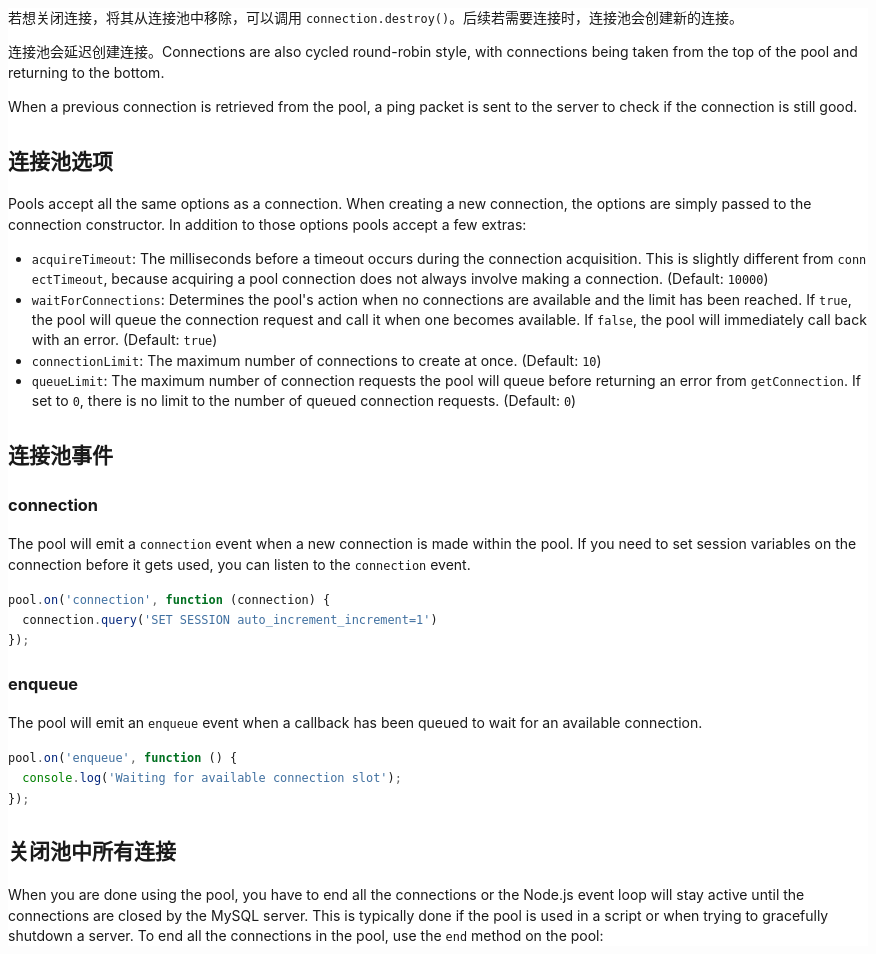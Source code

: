 若想关闭连接，将其从连接池中移除，可以调用 `connection.destroy()`。后续若需要连接时，连接池会创建新的连接。

连接池会延迟创建连接。Connections are also cycled round-robin style, with connections being taken from the top of the pool and returning to the bottom.

When a previous connection is retrieved from the pool, a ping packet is sent to the server to check if the connection is still good.

## 连接池选项

Pools accept all the same options as a connection. When creating a new connection, the options are simply passed to the connection constructor. In addition to those options pools accept a few extras:

- `acquireTimeout`: The milliseconds before a timeout occurs during the connection acquisition. This is slightly different from `connectTimeout`, because acquiring a pool connection does not always involve making a connection. (Default: `10000`)
- `waitForConnections`: Determines the pool's action when no connections are available and the limit has been reached. If `true`, the pool will queue the connection request and call it when one becomes available. If `false`, the pool will immediately call back with an error. (Default: `true`)
- `connectionLimit`: The maximum number of connections to create at once.   (Default: `10`)
- `queueLimit`: The maximum number of connection requests the pool will queue   before returning an error from `getConnection`. If set to `0`, there is no limit to the number of queued connection requests. (Default: `0`)

## 连接池事件

### connection

The pool will emit a `connection` event when a new connection is made within the pool. If you need to set session variables on the connection before it gets used, you can listen to the `connection` event.

```js
pool.on('connection', function (connection) {
  connection.query('SET SESSION auto_increment_increment=1')
});
```

### enqueue

The pool will emit an `enqueue` event when a callback has been queued to wait for
an available connection.

```js
pool.on('enqueue', function () {
  console.log('Waiting for available connection slot');
});
```

## 关闭池中所有连接

When you are done using the pool, you have to end all the connections or the Node.js event loop will stay active until the connections are closed by the MySQL server. This is typically done if the pool is used in a script or when trying to gracefully shutdown a server. To end all the connections in the pool, use the `end` method on the pool:
